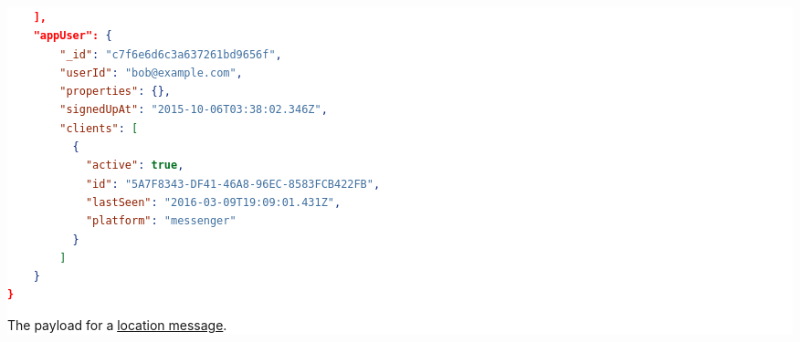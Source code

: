 ```json
    ],
    "appUser": {
        "_id": "c7f6e6d6c3a637261bd9656f",
        "userId": "bob@example.com",
        "properties": {},
        "signedUpAt": "2015-10-06T03:38:02.346Z",
        "clients": [
          {
            "active": true,
            "id": "5A7F8343-DF41-46A8-96EC-8583FCB422FB",
            "lastSeen": "2016-03-09T19:09:01.431Z",
            "platform": "messenger"
          }
        ]
    }
}
```

The payload for a [location message](#location-message).
